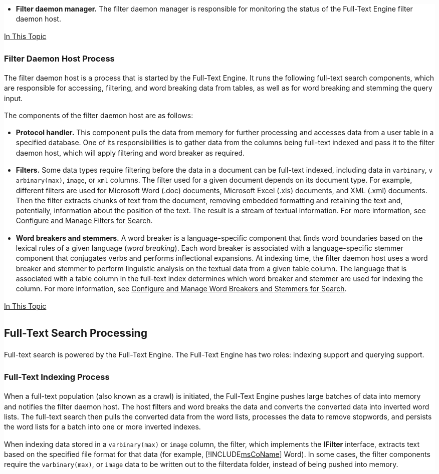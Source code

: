 -   **Filter daemon manager.** The filter daemon manager is responsible for monitoring the status of the Full-Text Engine filter daemon host.  
  
 [In This Topic](#top)  
  
###  <a name="fdhostprocess"></a> Filter Daemon Host Process  
 The filter daemon host is a process that is started by the Full-Text Engine. It runs the following full-text search components, which are responsible for accessing, filtering, and word breaking data from tables, as well as for word breaking and stemming the query input.  
  
 The components of the filter daemon host are as follows:  
  
-   **Protocol handler.** This component pulls the data from memory for further processing and accesses data from a user table in a specified database. One of its responsibilities is to gather data from the columns being full-text indexed and pass it to the filter daemon host, which will apply filtering and word breaker as required.  
  
-   **Filters.** Some data types require filtering before the data in a document can be full-text indexed, including data in `varbinary`, `varbinary(max)`, `image`, or `xml` columns. The filter used for a given document depends on its document type. For example, different filters are used for Microsoft Word (.doc) documents, Microsoft Excel (.xls) documents, and XML (.xml) documents. Then the filter extracts chunks of text from the document, removing embedded formatting and retaining the text and, potentially, information about the position of the text. The result is a stream of textual information. For more information, see [Configure and Manage Filters for Search](configure-and-manage-filters-for-search.md).  
  
-   **Word breakers and stemmers.** A word breaker is a language-specific component that finds word boundaries based on the lexical rules of a given language (*word breaking*). Each word breaker is associated with a language-specific stemmer component that conjugates verbs and performs inflectional expansions. At indexing time, the filter daemon host uses a word breaker and stemmer to perform linguistic analysis on the textual data from a given table column. The language that is associated with a table column in the full-text index determines which word breaker and stemmer are used for indexing the column. For more information, see [Configure and Manage Word Breakers and Stemmers for Search](configure-and-manage-word-breakers-and-stemmers-for-search.md).  
  
 [In This Topic](#top)  
  
##  <a name="processing"></a> Full-Text Search Processing  
 Full-text search is powered by the Full-Text Engine. The Full-Text Engine has two roles: indexing support and querying support.  
  
###  <a name="indexing"></a> Full-Text Indexing Process  
 When a full-text population (also known as a crawl) is initiated, the Full-Text Engine pushes large batches of data into memory and notifies the filter daemon host. The host filters and word breaks the data and converts the converted data into inverted word lists. The full-text search then pulls the converted data from the word lists, processes the data to remove stopwords, and persists the word lists for a batch into one or more inverted indexes.  
  
 When indexing data stored in a `varbinary(max)` or `image` column, the filter, which implements the **IFilter** interface, extracts text based on the specified file format for that data (for example, [!INCLUDE[msCoName](../../includes/msconame-md.md)] Word). In some cases, the filter components require the `varbinary(max)`, or `image` data to be written out to the filterdata folder, instead of being pushed into memory.  
  
